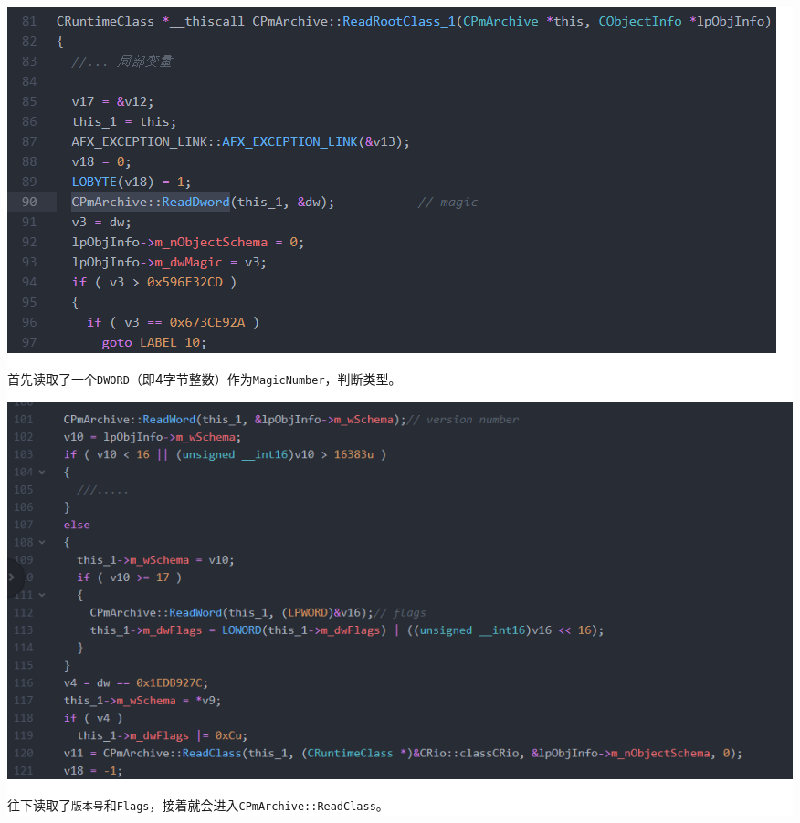 ![15aed2b44aed2e73e2cad57c9001a18b86d6fa97](img/15aed2b44aed2e73e2cad57c9001a18b86d6fa97.png)

首先读取了一个`DWORD`（即4字节整数）作为`MagicNumber`，判断类型。

![b0c7b87eca806538cdfdf74380dda144ac34829b](img/b0c7b87eca806538cdfdf74380dda144ac34829b.png)

往下读取了`版本号`和`Flags`，接着就会进入`CPmArchive::ReadClass`。
